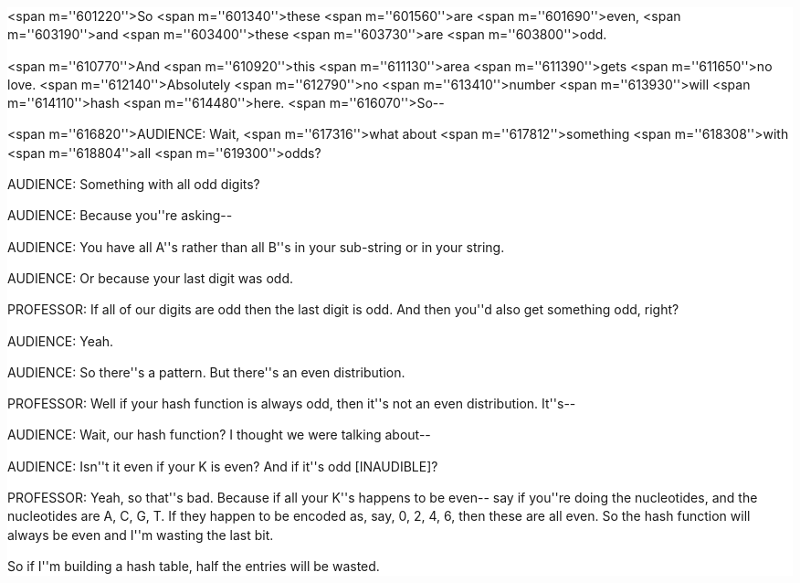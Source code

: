   <span m=''601220''>So</span> <span m=''601340''>these</span> <span m=''601560''>are</span>
  <span m=''601690''>even,</span> <span m=''603190''>and</span> <span m=''603400''>these</span>
  <span m=''603730''>are</span> <span m=''603800''>odd.</span> </p><p><span m=''610770''>And</span>
  <span m=''610920''>this</span> <span m=''611130''>area</span> <span m=''611390''>gets</span>
  <span m=''611650''>no love.</span> <span m=''612140''>Absolutely</span> <span m=''612790''>no</span>
  <span m=''613410''>number</span> <span m=''613930''>will</span> <span m=''614110''>hash</span>
  <span m=''614480''>here.</span> <span m=''616070''>So--</span> </p><p><span m=''616820''>AUDIENCE:
  Wait,</span> <span m=''617316''>what about</span> <span m=''617812''>something</span>
  <span m=''618308''>with</span> <span m=''618804''>all</span> <span m=''619300''>odds?</span>
  </p><p><span m=''620900''>AUDIENCE: Something</span> <span m=''621340''>with</span>
  <span m=''621540''>all</span> <span m=''621810''>odd</span> <span m=''621910''>digits?</span>
  </p><p><span m=''622902''>AUDIENCE: Because</span> <span m=''623400''>you''re</span>
  <span m=''623570''>asking--</span> </p><p><span m=''623860''>AUDIENCE: You have
  all</span> <span m=''624240''>A''s</span> <span m=''624620''>rather than</span>
  <span m=''625000''>all</span> <span m=''625230''>B''s</span> <span m=''625711''>in
  your sub-string</span> <span m=''626673''>or in</span> <span m=''627154''>your string.</span>
  </p><p><span m=''628597''>AUDIENCE: Or because</span> <span m=''629078''>your last</span>
  <span m=''629559''>digit</span> <span m=''630040''>was</span> <span m=''630521''>odd.</span>
  </p><p><span m=''631002''>PROFESSOR: If all of</span> <span m=''631800''>our</span>
  <span m=''631950''>digits</span> <span m=''632394''>are odd</span> <span m=''632838''>then</span>
  <span m=''633282''>the last</span> <span m=''633726''>digit is</span> <span m=''634170''>odd.</span>
  <span m=''634590''>And then</span> <span m=''636480''>you''d</span> <span m=''636730''>also</span>
  <span m=''637070''>get</span> <span m=''637230''>something</span> <span m=''637540''>odd,
  right?</span> </p><p><span m=''638473''>AUDIENCE: Yeah.</span> </p><p><span m=''638966''>AUDIENCE:
  So</span> <span m=''639459''>there''s</span> <span m=''639952''>a pattern.</span>
  <span m=''640445''>But</span> <span m=''640938''>there''s an</span> <span m=''641431''>even
  distribution.</span> </p><p><span m=''644390''>PROFESSOR: Well</span> <span m=''646110''>if</span>
  <span m=''646440''>your</span> <span m=''646560''>hash</span> <span m=''646770''>function</span>
  <span m=''647920''>is</span> <span m=''648090''>always</span> <span m=''648450''>odd,</span>
  <span m=''649050''>then</span> <span m=''649230''>it''s</span> <span m=''649380''>not</span>
  <span m=''649540''>an</span> <span m=''649620''>even</span> <span m=''649940''>distribution.</span>
  <span m=''650940''>It''s--</span> </p><p><span m=''651728''>AUDIENCE: Wait,</span>
  <span m=''652206''>our hash</span> <span m=''652684''>function?</span> <span m=''653162''>I
  thought</span> <span m=''653640''>we were</span> <span m=''654118''>talking</span>
  <span m=''654596''>about--</span> </p><p><span m=''655074''>AUDIENCE: Isn''t it</span>
  <span m=''655552''>even</span> <span m=''656508''>if</span> <span m=''656986''>your</span>
  <span m=''657464''>K is</span> <span m=''657942''>even?</span> <span m=''658420''>And
  if it''s</span> <span m=''658898''>odd</span> <span m=''659376''>[INAUDIBLE]?</span>
  </p><p><span m=''660332''>PROFESSOR: Yeah,</span> <span m=''660810''>so</span> <span
  m=''660950''>that''s</span> <span m=''661180''>bad.</span> <span m=''662510''>Because</span>
  <span m=''662820''>if</span> <span m=''662920''>all your</span> <span m=''663270''>K''s</span>
  <span m=''663500''>happens</span> <span m=''663810''>to</span> <span m=''663910''>be</span>
  <span m=''664270''>even--</span> <span m=''665520''>say</span> <span m=''666720''>if</span>
  <span m=''666870''>you''re</span> <span m=''667000''>doing</span> <span m=''667240''>the</span>
  <span m=''667540''>nucleotides,</span> <span m=''669130''>and</span> <span m=''669310''>the</span>
  <span m=''669400''>nucleotides</span> <span m=''670140''>are</span> <span m=''673170''>A,</span>
  <span m=''673545''>C,</span> <span m=''674200''>G,</span> <span m=''674500''>T.</span>
  <span m=''675020''>If</span> <span m=''675170''>they</span> <span m=''675290''>happen</span>
  <span m=''675590''>to</span> <span m=''675690''>be</span> <span m=''675840''>encoded</span>
  <span m=''676470''>as,</span> <span m=''676860''>say,</span> <span m=''677900''>0,</span>
  <span m=''678300''>2,</span> <span m=''678910''>4,</span> <span m=''679790''>6,</span>
  <span m=''680590''>then</span> <span m=''680700''>these</span> <span m=''680860''>are</span>
  <span m=''681020''>all</span> <span m=''681210''>even.</span> <span m=''683920''>So</span>
  <span m=''684120''>the</span> <span m=''684220''>hash</span> <span m=''684430''>function</span>
  <span m=''684740''>will always</span> <span m=''685200''>be even</span> <span m=''685620''>and</span>
  <span m=''685800''>I''m</span> <span m=''685900''>wasting</span> <span m=''686270''>the</span>
  <span m=''686400''>last</span> <span m=''686680''>bit.</span> </p><p><span m=''688940''>So</span>
  <span m=''689070''>if</span> <span m=''689200''>I''m</span> <span m=''689310''>building</span>
  <span m=''689610''>a</span> <span m=''689670''>hash</span> <span m=''689950''>table,</span>
  <span m=''690260''>half</span> <span m=''690530''>the</span> <span m=''690620''>entries</span>
  <span m=''690930''>will</span> <span m=''691070''>be</span> <span m=''691190''>wasted.</span>